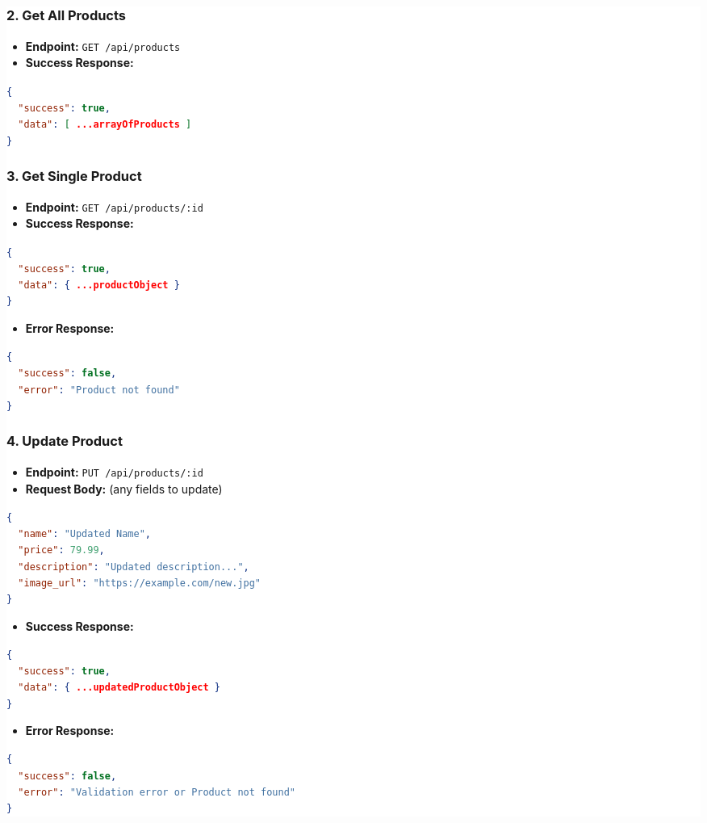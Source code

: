 ### 2. Get All Products
- **Endpoint:** `GET /api/products`
- **Success Response:**
```json
{
  "success": true,
  "data": [ ...arrayOfProducts ]
}
```

### 3. Get Single Product
- **Endpoint:** `GET /api/products/:id`
- **Success Response:**
```json
{
  "success": true,
  "data": { ...productObject }
}
```
- **Error Response:**
```json
{
  "success": false,
  "error": "Product not found"
}
```

### 4. Update Product
- **Endpoint:** `PUT /api/products/:id`
- **Request Body:** (any fields to update)
```json
{
  "name": "Updated Name",
  "price": 79.99,
  "description": "Updated description...",
  "image_url": "https://example.com/new.jpg"
}
```
- **Success Response:**
```json
{
  "success": true,
  "data": { ...updatedProductObject }
}
```
- **Error Response:**
```json
{
  "success": false,
  "error": "Validation error or Product not found"
}
```
